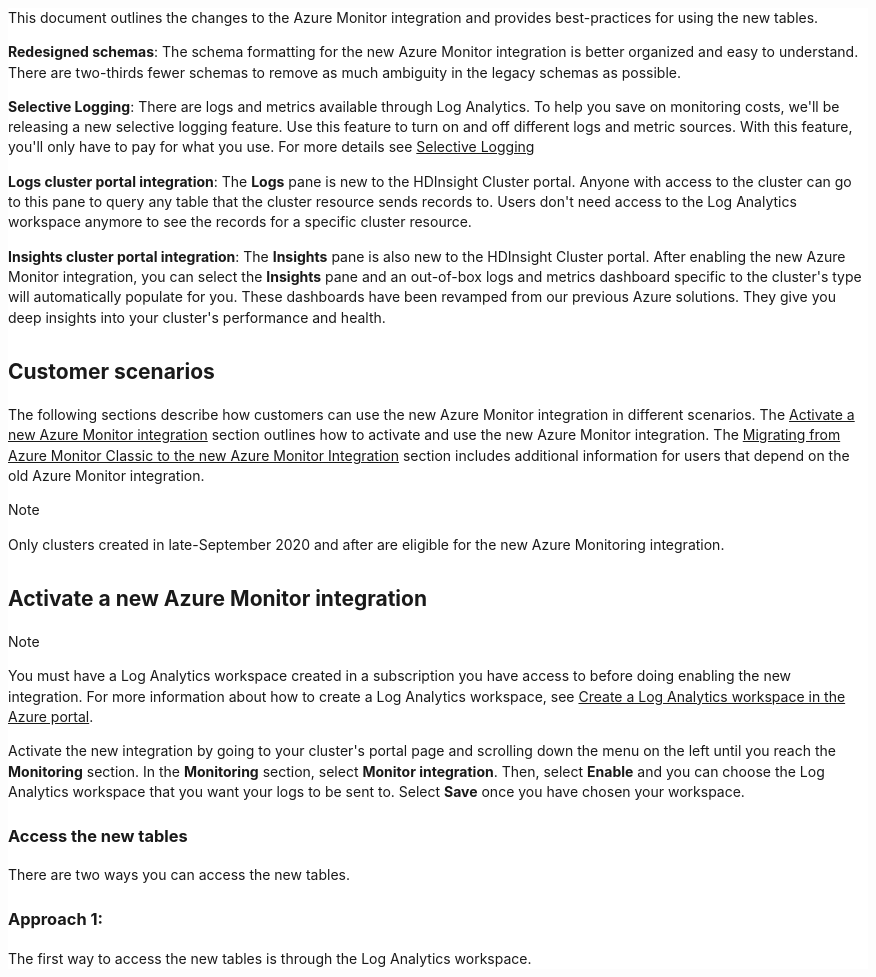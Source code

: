This document outlines the changes to the Azure Monitor integration and provides best-practices for using the new tables.

**Redesigned schemas**: The schema formatting for the new Azure Monitor integration is better organized and easy to understand. There are two-thirds fewer schemas to remove as much ambiguity in the legacy schemas as possible.

**Selective Logging**: There are logs and metrics available through Log Analytics. To help you save on monitoring costs, we'll be releasing a new selective logging feature. Use this feature to turn on and off different logs and metric sources. With this feature, you'll only have to pay for what you use. For more details see [Selective Logging](selective-logging-analysis.md)

**Logs cluster portal integration**: The **Logs** pane is new to the HDInsight Cluster portal. Anyone with access to the cluster can go to this pane to query any table that the cluster resource sends records to. Users don't need access to the Log Analytics workspace anymore to see the records for a specific cluster resource.

**Insights cluster portal integration**: The **Insights** pane is also new to the HDInsight Cluster portal. After enabling the new Azure Monitor integration, you can select the **Insights** pane and an out-of-box logs and metrics dashboard specific to the cluster's type will automatically populate for you. These dashboards have been revamped from our previous Azure solutions. They give you deep insights into your cluster's performance and health.

## Customer scenarios

The following sections describe how customers can use the new Azure Monitor integration in different scenarios. The [Activate a new Azure Monitor integration](./azure-monitor-agent.md#activate-a-new-azure-monitor-agent-integration) section outlines how to activate and use the new Azure Monitor integration. The [Migrating from Azure Monitor Classic to the new Azure Monitor Integration](#migrate-to-the-new-azure-monitor-integration) section includes additional information for users that depend on the old Azure Monitor integration.

> [!NOTE]
> Only clusters created in late-September 2020 and after are eligible for the new Azure Monitoring integration.

## Activate a new Azure Monitor integration 

> [!NOTE]
> You must have a Log Analytics workspace created in a subscription you have access to before doing enabling the new integration. For more information about how to create a Log Analytics workspace, see [Create a Log Analytics workspace in the Azure portal](/azure/azure-monitor/logs/quick-create-workspace).

Activate the new integration by going to your cluster's portal page and scrolling down the menu on the left until you reach the **Monitoring** section. In the **Monitoring** section, select **Monitor integration**. Then, select **Enable** and you can choose the Log Analytics workspace that you want your logs to be sent to. Select **Save** once you have chosen your workspace. 

### Access the new tables

There are two ways you can access the new tables. 

### Approach 1:
The first way to access the new tables is through the Log Analytics workspace. 
